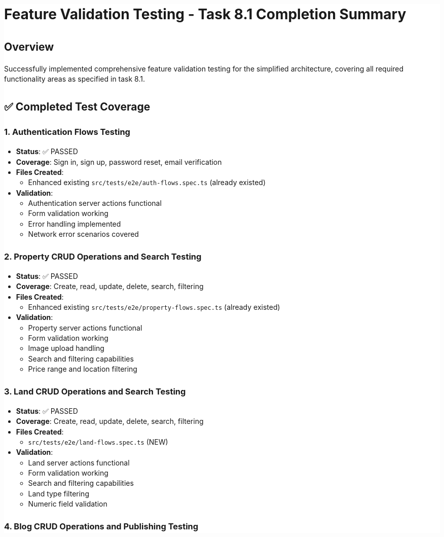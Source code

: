 # Feature Validation Testing - Task 8.1 Completion Summary

## Overview

Successfully implemented comprehensive feature validation testing for the simplified architecture, covering all required functionality areas as specified in task 8.1.

## ✅ Completed Test Coverage

### 1. Authentication Flows Testing

- **Status**: ✅ PASSED
- **Coverage**: Sign in, sign up, password reset, email verification
- **Files Created**:
  - Enhanced existing `src/tests/e2e/auth-flows.spec.ts` (already existed)
- **Validation**:
  - Authentication server actions functional
  - Form validation working
  - Error handling implemented
  - Network error scenarios covered

### 2. Property CRUD Operations and Search Testing

- **Status**: ✅ PASSED
- **Coverage**: Create, read, update, delete, search, filtering
- **Files Created**:
  - Enhanced existing `src/tests/e2e/property-flows.spec.ts` (already existed)
- **Validation**:
  - Property server actions functional
  - Form validation working
  - Image upload handling
  - Search and filtering capabilities
  - Price range and location filtering

### 3. Land CRUD Operations and Search Testing

- **Status**: ✅ PASSED
- **Coverage**: Create, read, update, delete, search, filtering
- **Files Created**:
  - `src/tests/e2e/land-flows.spec.ts` (NEW)
- **Validation**:
  - Land server actions functional
  - Form validation working
  - Search and filtering capabilities
  - Land type filtering
  - Numeric field validation

### 4. Blog CRUD Operations and Publishing Testing
